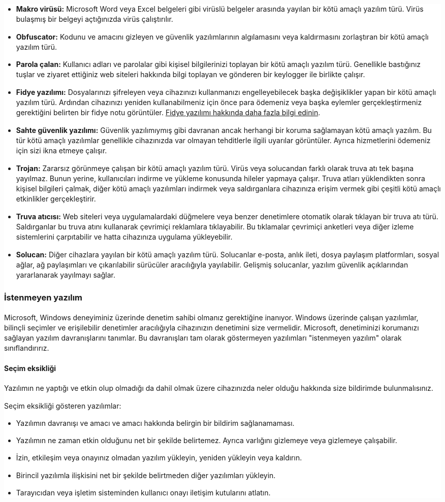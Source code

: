 * **Makro virüsü:** Microsoft Word veya Excel belgeleri gibi virüslü belgeler arasında yayılan bir kötü amaçlı yazılım türü. Virüs bulaşmış bir belgeyi açtığınızda virüs çalıştırılır.

* **Obfuscator:** Kodunu ve amacını gizleyen ve güvenlik yazılımlarının algılamasını veya kaldırmasını zorlaştıran bir kötü amaçlı yazılım türü.

* **Parola çalan:** Kullanıcı adları ve parolalar gibi kişisel bilgilerinizi toplayan bir kötü amaçlı yazılım türü. Genellikle bastığınız tuşlar ve ziyaret ettiğiniz web siteleri hakkında bilgi toplayan ve gönderen bir keylogger ile birlikte çalışır.

* **Fidye yazılımı:** Dosyalarınızı şifreleyen veya cihazınızı kullanmanızı engelleyebilecek başka değişiklikler yapan bir kötü amaçlı yazılım türü. Ardından cihazınızı yeniden kullanabilmeniz için önce para ödemeniz veya başka eylemler gerçekleştirmeniz gerektiğini belirten bir fidye notu görüntüler. [Fidye yazılımı hakkında daha fazla bilgi edinin](/security/compass/human-operated-ransomware).

* **Sahte güvenlik yazılımı:** Güvenlik yazılımıymış gibi davranan ancak herhangi bir koruma sağlamayan kötü amaçlı yazılım. Bu tür kötü amaçlı yazılımlar genellikle cihazınızda var olmayan tehditlerle ilgili uyarılar görüntüler. Ayrıca hizmetlerini ödemeniz için sizi ikna etmeye çalışır.

* **Trojan:** Zararsız görünmeye çalışan bir kötü amaçlı yazılım türü. Virüs veya solucandan farklı olarak truva atı tek başına yayılmaz. Bunun yerine, kullanıcıları indirme ve yükleme konusunda hileler yapmaya çalışır. Truva atları yüklendikten sonra kişisel bilgileri çalmak, diğer kötü amaçlı yazılımları indirmek veya saldırganlara cihazınıza erişim vermek gibi çeşitli kötü amaçlı etkinlikler gerçekleştirir.

* **Truva atıcısı:** Web siteleri veya uygulamalardaki düğmelere veya benzer denetimlere otomatik olarak tıklayan bir truva atı türü. Saldırganlar bu truva atını kullanarak çevrimiçi reklamlara tıklayabilir. Bu tıklamalar çevrimiçi anketleri veya diğer izleme sistemlerini çarpıtabilir ve hatta cihazınıza uygulama yükleyebilir.

* **Solucan:** Diğer cihazlara yayılan bir kötü amaçlı yazılım türü. Solucanlar e-posta, anlık ileti, dosya paylaşım platformları, sosyal ağlar, ağ paylaşımları ve çıkarılabilir sürücüler aracılığıyla yayılabilir. Gelişmiş solucanlar, yazılım güvenlik açıklarından yararlanarak yayılmayı sağlar.

### <a name="unwanted-software"></a>İstenmeyen yazılım

Microsoft, Windows deneyiminiz üzerinde denetim sahibi olmanız gerektiğine inanıyor. Windows üzerinde çalışan yazılımlar, bilinçli seçimler ve erişilebilir denetimler aracılığıyla cihazınızın denetimini size vermelidir. Microsoft, denetiminizi korumanızı sağlayan yazılım davranışlarını tanımlar. Bu davranışları tam olarak göstermeyen yazılımları "istenmeyen yazılım" olarak sınıflandırırız.

#### <a name="lack-of-choice"></a>Seçim eksikliği

Yazılımın ne yaptığı ve etkin olup olmadığı da dahil olmak üzere cihazınızda neler olduğu hakkında size bildirimde bulunmalısınız.

Seçim eksikliği gösteren yazılımlar:

* Yazılımın davranışı ve amacı ve amacı hakkında belirgin bir bildirim sağlanamaması.

* Yazılımın ne zaman etkin olduğunu net bir şekilde belirtemez. Ayrıca varlığını gizlemeye veya gizlemeye çalışabilir.

* İzin, etkileşim veya onayınız olmadan yazılım yükleyin, yeniden yükleyin veya kaldırın.

* Birincil yazılımla ilişkisini net bir şekilde belirtmeden diğer yazılımları yükleyin.

* Tarayıcıdan veya işletim sisteminden kullanıcı onayı iletişim kutularını atlatın.
